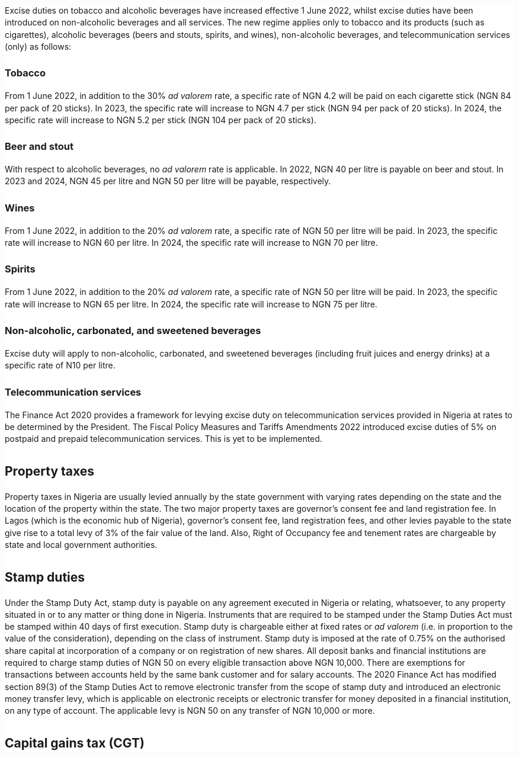 Excise duties on tobacco and alcoholic beverages have increased effective 1 June 2022, whilst excise duties have been introduced on non-alcoholic beverages and all services. The new regime applies only to tobacco and its products (such as cigarettes), alcoholic beverages (beers and stouts, spirits, and wines), non-alcoholic beverages, and telecommunication services (only) as follows:
### Tobacco
From 1 June 2022, in addition to the 30% *ad valorem* rate, a specific rate of NGN 4.2 will be paid on each cigarette stick (NGN 84 per pack of 20 sticks).
In 2023, the specific rate will increase to NGN 4.7 per stick (NGN 94 per pack of 20 sticks). In 2024, the specific rate will increase to NGN 5.2 per stick (NGN 104 per pack of 20 sticks).
### Beer and stout
With respect to alcoholic beverages, no *ad valorem* rate is applicable.
In 2022, NGN 40 per litre is payable on beer and stout. In 2023 and 2024, NGN 45 per litre and NGN 50 per litre will be payable, respectively.
### Wines
From 1 June 2022, in addition to the 20% *ad valorem* rate, a specific rate of NGN 50 per litre will be paid.
In 2023, the specific rate will increase to NGN 60 per litre. In 2024, the specific rate will increase to NGN 70 per litre.
### Spirits
From 1 June 2022, in addition to the 20% *ad valorem* rate, a specific rate of NGN 50 per litre will be paid.
In 2023, the specific rate will increase to NGN 65 per litre. In 2024, the specific rate will increase to NGN 75 per litre.
### Non-alcoholic, carbonated, and sweetened beverages
Excise duty will apply to non-alcoholic, carbonated, and sweetened beverages (including fruit juices and energy drinks) at a specific rate of N10 per litre.
### Telecommunication services
The Finance Act 2020 provides a framework for levying excise duty on telecommunication services provided in Nigeria at rates to be determined by the President. The Fiscal Policy Measures and Tariffs Amendments 2022 introduced excise duties of 5% on postpaid and prepaid telecommunication services. This is yet to be implemented.
## Property taxes
Property taxes in Nigeria are usually levied annually by the state government with varying rates depending on the state and the location of the property within the state. The two major property taxes are governor’s consent fee and land registration fee. In Lagos (which is the economic hub of Nigeria), governor’s consent fee, land registration fees, and other levies payable to the state give rise to a total levy of 3% of the fair value of the land.
Also, Right of Occupancy fee and tenement rates are chargeable by state and local government authorities.
## Stamp duties
Under the Stamp Duty Act, stamp duty is payable on any agreement executed in Nigeria or relating, whatsoever, to any property situated in or to any matter or thing done in Nigeria. Instruments that are required to be stamped under the Stamp Duties Act must be stamped within 40 days of first execution.
Stamp duty is chargeable either at fixed rates or *ad valorem* (i.e. in proportion to the value of the consideration), depending on the class of instrument. Stamp duty is imposed at the rate of 0.75% on the authorised share capital at incorporation of a company or on registration of new shares.
All deposit banks and financial institutions are required to charge stamp duties of NGN 50 on every eligible transaction above NGN 10,000. There are exemptions for transactions between accounts held by the same bank customer and for salary accounts.
The 2020 Finance Act has modified section 89(3) of the Stamp Duties Act to remove electronic transfer from the scope of stamp duty and introduced an electronic money transfer levy, which is applicable on electronic receipts or electronic transfer for money deposited in a financial institution, on any type of account. The applicable levy is NGN 50 on any transfer of NGN 10,000 or more.
## Capital gains tax (CGT)